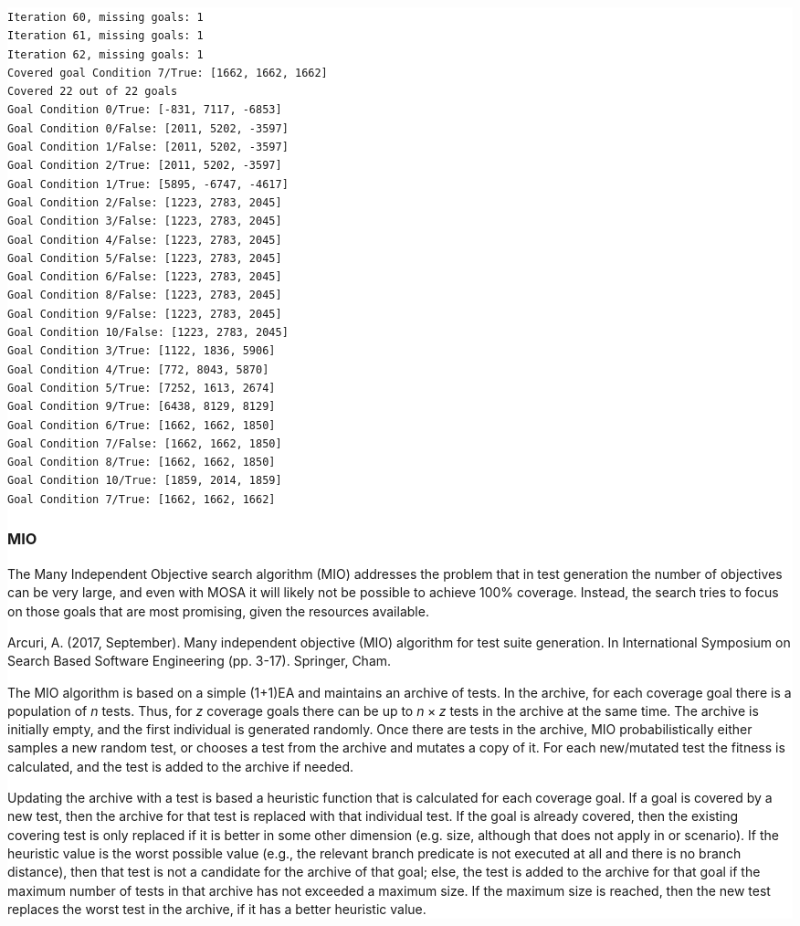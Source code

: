     Iteration 60, missing goals: 1
    Iteration 61, missing goals: 1
    Iteration 62, missing goals: 1
    Covered goal Condition 7/True: [1662, 1662, 1662]
    Covered 22 out of 22 goals
    Goal Condition 0/True: [-831, 7117, -6853]
    Goal Condition 0/False: [2011, 5202, -3597]
    Goal Condition 1/False: [2011, 5202, -3597]
    Goal Condition 2/True: [2011, 5202, -3597]
    Goal Condition 1/True: [5895, -6747, -4617]
    Goal Condition 2/False: [1223, 2783, 2045]
    Goal Condition 3/False: [1223, 2783, 2045]
    Goal Condition 4/False: [1223, 2783, 2045]
    Goal Condition 5/False: [1223, 2783, 2045]
    Goal Condition 6/False: [1223, 2783, 2045]
    Goal Condition 8/False: [1223, 2783, 2045]
    Goal Condition 9/False: [1223, 2783, 2045]
    Goal Condition 10/False: [1223, 2783, 2045]
    Goal Condition 3/True: [1122, 1836, 5906]
    Goal Condition 4/True: [772, 8043, 5870]
    Goal Condition 5/True: [7252, 1613, 2674]
    Goal Condition 9/True: [6438, 8129, 8129]
    Goal Condition 6/True: [1662, 1662, 1850]
    Goal Condition 7/False: [1662, 1662, 1850]
    Goal Condition 8/True: [1662, 1662, 1850]
    Goal Condition 10/True: [1859, 2014, 1859]
    Goal Condition 7/True: [1662, 1662, 1662]


### MIO

The Many Independent Objective search algorithm (MIO) addresses the problem that in test generation the number of objectives can be very large, and even with MOSA it will likely not be possible to achieve 100% coverage. Instead, the search tries to focus on those goals that are most promising, given the resources available.

Arcuri, A. (2017, September). Many independent objective (MIO) algorithm for test suite generation. In International Symposium on Search Based Software Engineering (pp. 3-17). Springer, Cham.


The MIO algorithm is based on a simple (1+1)EA and maintains an archive of tests. In the archive, for each coverage goal there is a population of $n$ tests. Thus, for $z$ coverage goals there can be up to $n×z$ tests in the archive
at the same time. The archive is initially empty, and the first individual is generated randomly. Once there are tests in the archive, MIO probabilistically either samples a new random test, or chooses a test from the archive and mutates a copy of it. For each new/mutated test the fitness is calculated, and the test is added to the archive if needed.

Updating the archive with a test is based a heuristic function that is calculated for each coverage goal. If a goal is covered by a new test, then the archive for that test is replaced with that individual test. If the goal is already covered, then the existing covering test is only replaced if it is better in some other dimension (e.g. size, although that does not apply in or scenario). If the heuristic value is the worst possible value (e.g., the relevant branch predicate is not executed at all and there is no branch distance), then that test is not a candidate for the archive of that goal; else, the test is added to the archive for that goal if the maximum number of tests in that archive has not exceeded a maximum size. If the maximum size is reached, then the new test replaces the worst test in the archive, if it has a better heuristic value.
